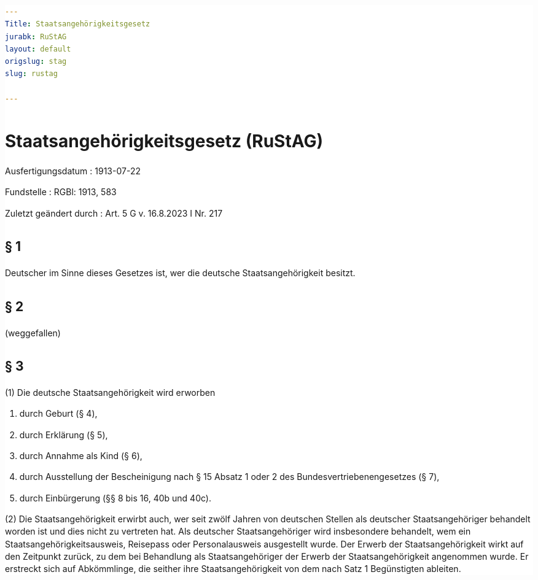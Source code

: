 ```yaml
---
Title: Staatsangehörigkeitsgesetz
jurabk: RuStAG
layout: default
origslug: stag
slug: rustag

---
```


# Staatsangehörigkeitsgesetz (RuStAG)

Ausfertigungsdatum
:   1913-07-22

Fundstelle
:   RGBl: 1913, 583

Zuletzt geändert durch
:   Art. 5 G v. 16.8.2023 I Nr. 217


## § 1

Deutscher im Sinne dieses Gesetzes ist, wer die deutsche
Staatsangehörigkeit besitzt.


## § 2

(weggefallen)


## § 3

(1) Die deutsche Staatsangehörigkeit wird erworben

1.  durch Geburt (§ 4),


2.  durch Erklärung (§ 5),


3.  durch Annahme als Kind (§ 6),


4.  durch Ausstellung der Bescheinigung nach § 15 Absatz 1 oder 2 des
    Bundesvertriebenengesetzes (§ 7),


5.  durch Einbürgerung (§§ 8 bis 16, 40b und 40c).




(2) Die Staatsangehörigkeit erwirbt auch, wer seit zwölf Jahren von
deutschen Stellen als deutscher Staatsangehöriger behandelt worden ist
und dies nicht zu vertreten hat. Als deutscher Staatsangehöriger wird
insbesondere behandelt, wem ein Staatsangehörigkeitsausweis, Reisepass
oder Personalausweis ausgestellt wurde. Der Erwerb der
Staatsangehörigkeit wirkt auf den Zeitpunkt zurück, zu dem bei
Behandlung als Staatsangehöriger der Erwerb der Staatsangehörigkeit
angenommen wurde. Er erstreckt sich auf Abkömmlinge, die seither ihre
Staatsangehörigkeit von dem nach Satz 1 Begünstigten ableiten.
